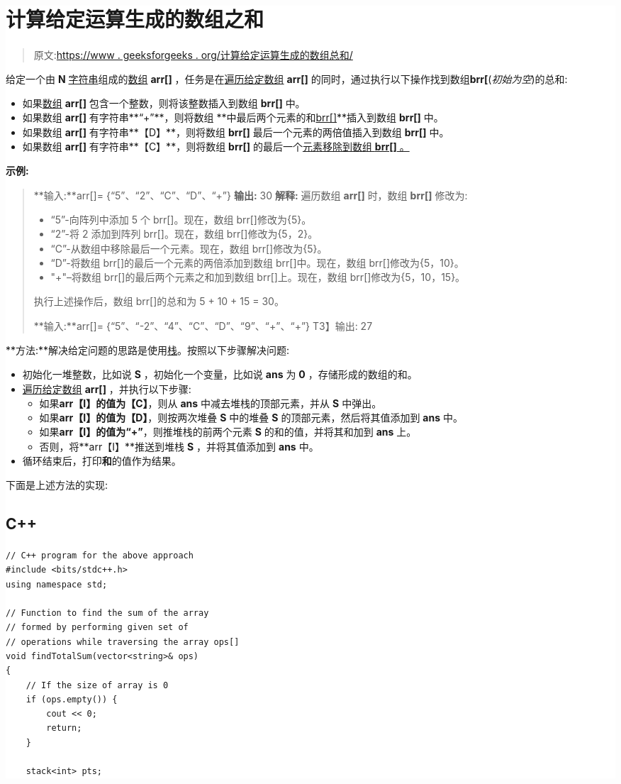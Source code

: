 # 计算给定运算生成的数组之和

> 原文:[https://www . geeksforgeeks . org/计算给定运算生成的数组总和/](https://www.geeksforgeeks.org/calculate-sum-of-the-array-generated-by-given-operations/)

给定一个由 **N** [字符串](https://www.geeksforgeeks.org/string-data-structure/)组成的[数组](https://www.geeksforgeeks.org/introduction-to-arrays/) **arr[]** ，任务是在[遍历给定数组](https://www.geeksforgeeks.org/c-program-to-traverse-an-array/) **arr[]** 的同时，通过执行以下操作找到数组**brr[**(*初始为空*)的总和:

*   如果[数组](https://www.geeksforgeeks.org/array-data-structure/) **arr[]** 包含一个整数，则将该整数插入到数组 **brr[]** 中。
*   如果数组 **arr[]** 有字符串**“+”**，则将数组 **中最后两个元素的和[brr[]](https://www.geeksforgeeks.org/sum-consecutive-elements-array/)**插入到数组 **brr[]** 中。
*   如果数组 **arr[]** 有字符串**【D】**，则将数组 **brr[]** 最后一个元素的两倍值插入到数组 **brr[]** 中。
*   如果数组 **arr[]** 有字符串**【C】**，则将数组 **brr[]** 的最后一个[元素移除到数组 **brr[]** 。](https://www.geeksforgeeks.org/get-first-and-last-elements-from-array-and-vector-in-cpp/)

**示例:**

> **输入:**arr[]= {“5”、“2”、“C”、“D”、“+”}
> **输出:** 30
> **解释:**
> 遍历数组 **arr[]** 时，数组 **brr[]** 修改为:
> 
> *   “5”-向阵列中添加 5 个 brr[]。现在，数组 brr[]修改为{5}。
> *   “2”-将 2 添加到阵列 brr[]。现在，数组 brr[]修改为{5，2}。
> *   “C”-从数组中移除最后一个元素。现在，数组 brr[]修改为{5}。
> *   “D”-将数组 brr[]的最后一个元素的两倍添加到数组 brr[]中。现在，数组 brr[]修改为{5，10}。
> *   "+"–将数组 brr[]的最后两个元素之和加到数组 brr[]上。现在，数组 brr[]修改为{5，10，15}。
> 
> 执行上述操作后，数组 brr[]的总和为 5 + 10 + 15 = 30。
> 
> **输入:**arr[]= {“5”、“-2”、“4”、“C”、“D”、“9”、“+”、“+”}
> T3】输出: 27

**方法:**解决给定问题的思路是使用[栈](https://www.geeksforgeeks.org/stack-data-structure/)。按照以下步骤解决问题:

*   初始化一堆整数，比如说 **S** ，初始化一个变量，比如说 **ans** 为 **0** ，存储形成的数组的和。
*   [遍历给定数组](https://www.geeksforgeeks.org/c-program-to-traverse-an-array/) **arr[]** ，并执行以下步骤:
    *   如果**arr【I】**的值为**【C】**，则从 **ans** 中减去堆栈的顶部元素，并从 **S** 中弹出。
    *   如果**arr【I】**的值为**【D】**，则按两次堆叠 **S** 中的堆叠 **S** 的顶部元素，然后将其值添加到 **ans** 中。
    *   如果**arr【I】**的值为**“+”**，则推堆栈的前两个元素 **S** 的和的值，并将其和加到 **ans** 上。
    *   否则，将**arr【I】**推送到堆栈 **S** ，并将其值添加到 **ans** 中。
*   循环结束后，打印**和**的值作为结果。

下面是上述方法的实现:

## C++

```
// C++ program for the above approach
#include <bits/stdc++.h>
using namespace std;

// Function to find the sum of the array
// formed by performing given set of
// operations while traversing the array ops[]
void findTotalSum(vector<string>& ops)
{
    // If the size of array is 0
    if (ops.empty()) {
        cout << 0;
        return;
    }

    stack<int> pts;
```